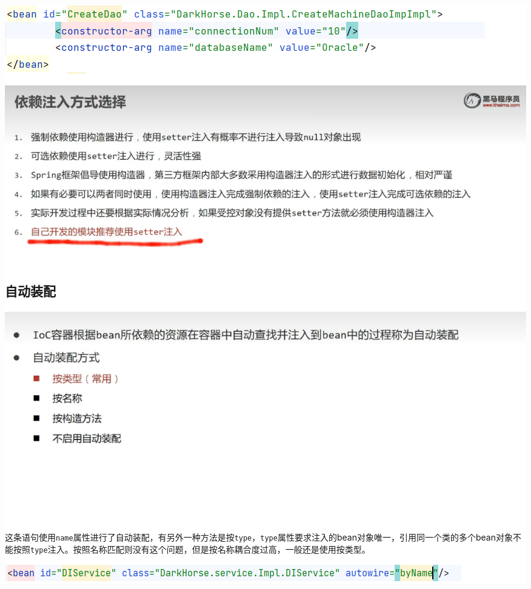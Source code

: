 ![构造方法配置](Prt/Prt/img_15.png)

![构造方法配置2](Prt/Prt/img_16.png)

## 自动装配

![自动装配](Prt/Prt/img_17.png)

这条语句使用`name`属性进行了自动装配，有另外一种方法是按`type`，`type`属性要求注入的bean对象唯一，引用同一个类的多个bean对象不能按照`type`注入。按照名称匹配则没有这个问题，但是按名称耦合度过高，一般还是使用按类型。

![按类型注入](Prt/Prt/img_18.png)

